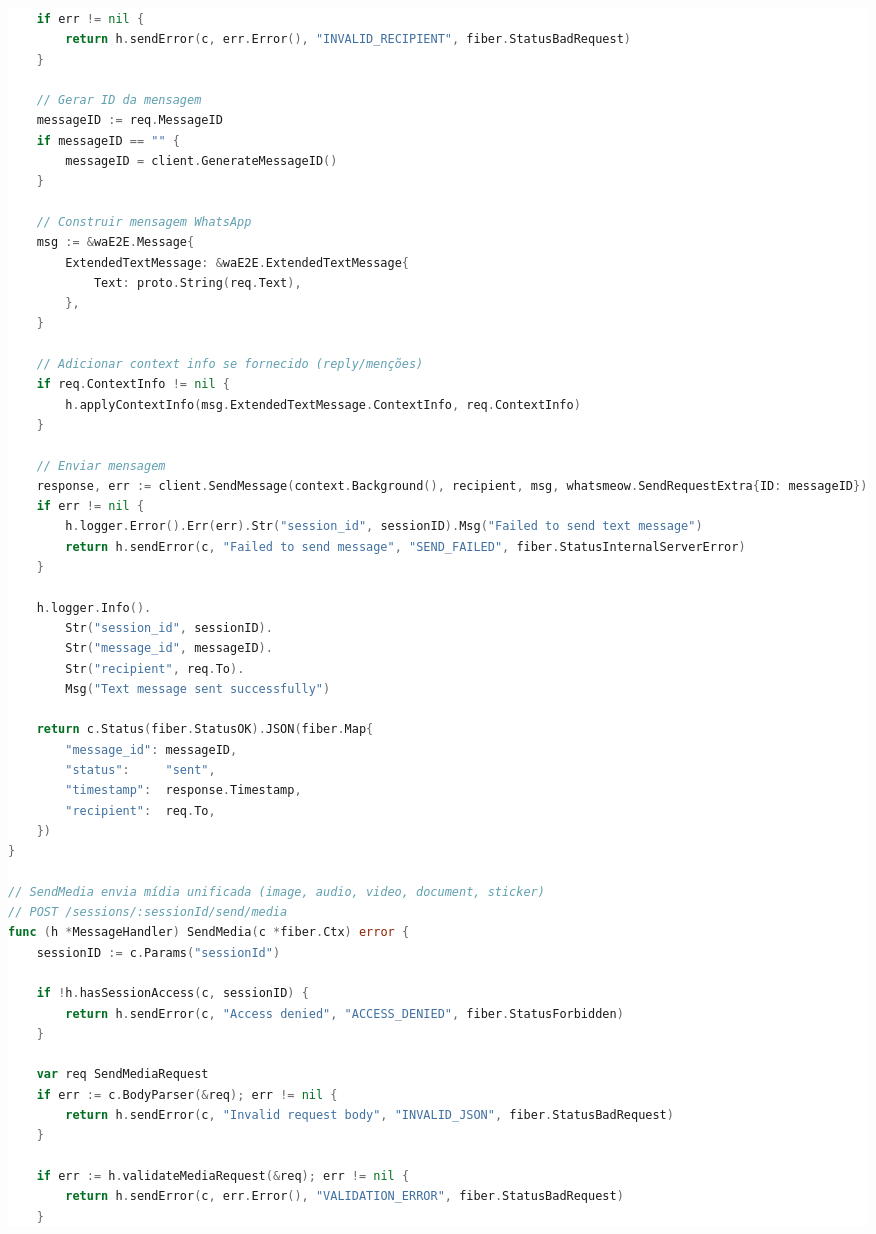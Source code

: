 ```go
    if err != nil {
        return h.sendError(c, err.Error(), "INVALID_RECIPIENT", fiber.StatusBadRequest)
    }

    // Gerar ID da mensagem
    messageID := req.MessageID
    if messageID == "" {
        messageID = client.GenerateMessageID()
    }

    // Construir mensagem WhatsApp
    msg := &waE2E.Message{
        ExtendedTextMessage: &waE2E.ExtendedTextMessage{
            Text: proto.String(req.Text),
        },
    }

    // Adicionar context info se fornecido (reply/menções)
    if req.ContextInfo != nil {
        h.applyContextInfo(msg.ExtendedTextMessage.ContextInfo, req.ContextInfo)
    }

    // Enviar mensagem
    response, err := client.SendMessage(context.Background(), recipient, msg, whatsmeow.SendRequestExtra{ID: messageID})
    if err != nil {
        h.logger.Error().Err(err).Str("session_id", sessionID).Msg("Failed to send text message")
        return h.sendError(c, "Failed to send message", "SEND_FAILED", fiber.StatusInternalServerError)
    }

    h.logger.Info().
        Str("session_id", sessionID).
        Str("message_id", messageID).
        Str("recipient", req.To).
        Msg("Text message sent successfully")

    return c.Status(fiber.StatusOK).JSON(fiber.Map{
        "message_id": messageID,
        "status":     "sent",
        "timestamp":  response.Timestamp,
        "recipient":  req.To,
    })
}

// SendMedia envia mídia unificada (image, audio, video, document, sticker)
// POST /sessions/:sessionId/send/media
func (h *MessageHandler) SendMedia(c *fiber.Ctx) error {
    sessionID := c.Params("sessionId")
    
    if !h.hasSessionAccess(c, sessionID) {
        return h.sendError(c, "Access denied", "ACCESS_DENIED", fiber.StatusForbidden)
    }

    var req SendMediaRequest
    if err := c.BodyParser(&req); err != nil {
        return h.sendError(c, "Invalid request body", "INVALID_JSON", fiber.StatusBadRequest)
    }

    if err := h.validateMediaRequest(&req); err != nil {
        return h.sendError(c, err.Error(), "VALIDATION_ERROR", fiber.StatusBadRequest)
    }

```